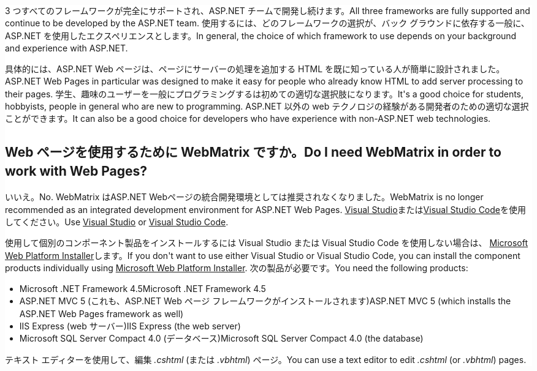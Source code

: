 <span data-ttu-id="999e5-130">3 つすべてのフレームワークが完全にサポートされ、ASP.NET チームで開発し続けます。</span><span class="sxs-lookup"><span data-stu-id="999e5-130">All three frameworks are fully supported and continue to be developed by the ASP.NET team.</span></span> <span data-ttu-id="999e5-131">使用するには、どのフレームワークの選択が、バック グラウンドに依存する一般に、ASP.NET を使用したエクスペリエンスとします。</span><span class="sxs-lookup"><span data-stu-id="999e5-131">In general, the choice of which framework to use depends on your background and experience with ASP.NET.</span></span>

<span data-ttu-id="999e5-132">具体的には、ASP.NET Web ページは、ページにサーバーの処理を追加する HTML を既に知っている人が簡単に設計されました。</span><span class="sxs-lookup"><span data-stu-id="999e5-132">ASP.NET Web Pages in particular was designed to make it easy for people who already know HTML to add server processing to their pages.</span></span> <span data-ttu-id="999e5-133">学生、趣味のユーザーを一般にプログラミングするは初めての適切な選択肢になります。</span><span class="sxs-lookup"><span data-stu-id="999e5-133">It's a good choice for students, hobbyists, people in general who are new to programming.</span></span> <span data-ttu-id="999e5-134">ASP.NET 以外の web テクノロジの経験がある開発者のための適切な選択ことができます。</span><span class="sxs-lookup"><span data-stu-id="999e5-134">It can also be a good choice for developers who have experience with non-ASP.NET web technologies.</span></span>

<a id="Do_I_need_WebMatrix_in_order_to_work_with_Web_Pages"></a>
## <a name="do-i-need-webmatrix-in-order-to-work-with-web-pages"></a><span data-ttu-id="999e5-135">Web ページを使用するために WebMatrix ですか。</span><span class="sxs-lookup"><span data-stu-id="999e5-135">Do I need WebMatrix in order to work with Web Pages?</span></span>

<span data-ttu-id="999e5-136">いいえ。</span><span class="sxs-lookup"><span data-stu-id="999e5-136">No.</span></span> <span data-ttu-id="999e5-137">WebMatrix はASP.NET Webページの統合開発環境としては推奨されなくなりました。</span><span class="sxs-lookup"><span data-stu-id="999e5-137">WebMatrix is no longer recommended as an integrated development environment for ASP.NET Web Pages.</span></span> <span data-ttu-id="999e5-138">[Visual Studio](program-asp-net-web-pages-in-visual-studio.md)または[Visual Studio Code](https://code.visualstudio.com/)を使用してください。</span><span class="sxs-lookup"><span data-stu-id="999e5-138">Use [Visual Studio](program-asp-net-web-pages-in-visual-studio.md) or [Visual Studio Code](https://code.visualstudio.com/).</span></span>

<span data-ttu-id="999e5-139">使用して個別のコンポーネント製品をインストールするには Visual Studio または Visual Studio Code を使用しない場合は、 [Microsoft Web Platform Installer](https://www.microsoft.com/web/downloads/platform.aspx)します。</span><span class="sxs-lookup"><span data-stu-id="999e5-139">If you don't want to use either Visual Studio or Visual Studio Code, you can install the component products individually using [Microsoft Web Platform Installer](https://www.microsoft.com/web/downloads/platform.aspx).</span></span> <span data-ttu-id="999e5-140">次の製品が必要です。</span><span class="sxs-lookup"><span data-stu-id="999e5-140">You need the following products:</span></span>

- <span data-ttu-id="999e5-141">Microsoft .NET Framework 4.5</span><span class="sxs-lookup"><span data-stu-id="999e5-141">Microsoft .NET Framework 4.5</span></span>
- <span data-ttu-id="999e5-142">ASP.NET MVC 5 (これも、ASP.NET Web ページ フレームワークがインストールされます)</span><span class="sxs-lookup"><span data-stu-id="999e5-142">ASP.NET MVC 5 (which installs the ASP.NET Web Pages framework as well)</span></span>
- <span data-ttu-id="999e5-143">IIS Express (web サーバー)</span><span class="sxs-lookup"><span data-stu-id="999e5-143">IIS Express (the web server)</span></span>
- <span data-ttu-id="999e5-144">Microsoft SQL Server Compact 4.0 (データベース)</span><span class="sxs-lookup"><span data-stu-id="999e5-144">Microsoft SQL Server Compact 4.0 (the database)</span></span>

<span data-ttu-id="999e5-145">テキスト エディターを使用して、編集 *.cshtml* (または *.vbhtml*) ページ。</span><span class="sxs-lookup"><span data-stu-id="999e5-145">You can use a text editor to edit *.cshtml* (or *.vbhtml*) pages.</span></span>
